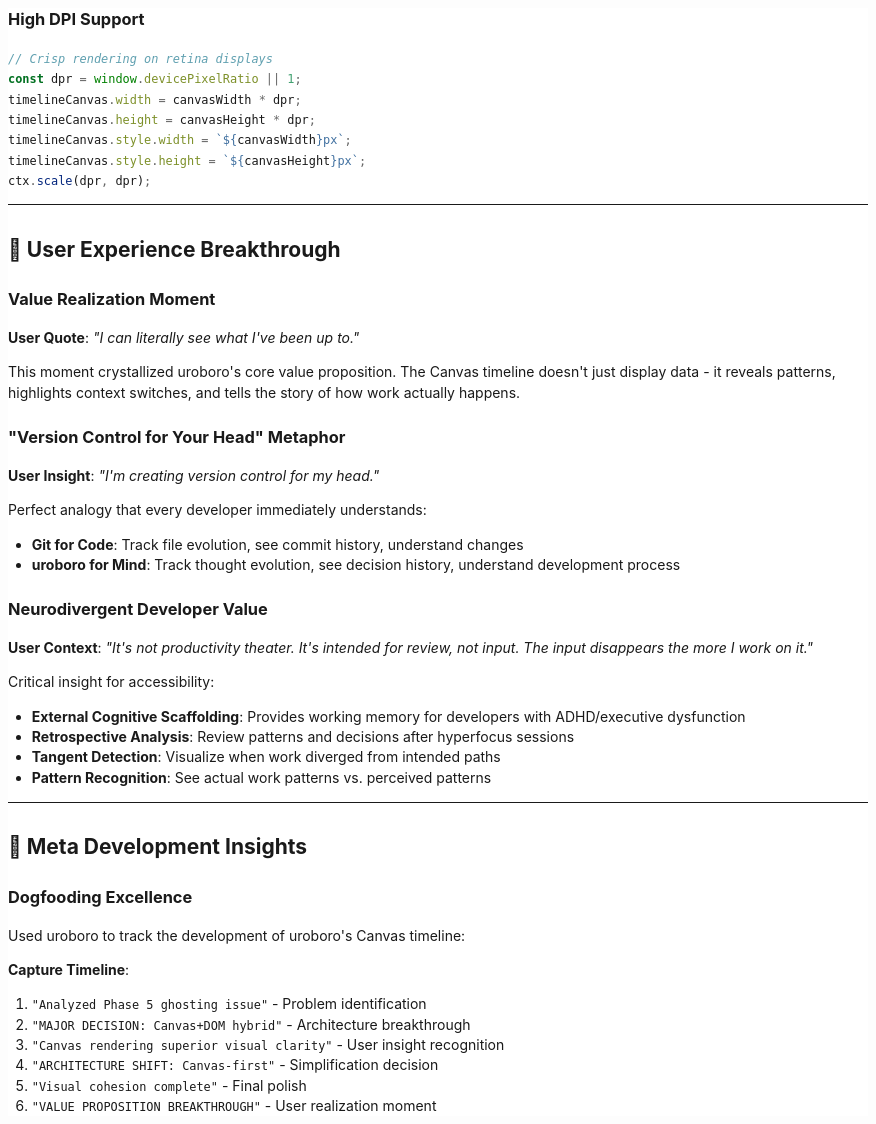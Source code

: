 ### **High DPI Support**
```javascript
// Crisp rendering on retina displays
const dpr = window.devicePixelRatio || 1;
timelineCanvas.width = canvasWidth * dpr;
timelineCanvas.height = canvasHeight * dpr;
timelineCanvas.style.width = `${canvasWidth}px`;
timelineCanvas.style.height = `${canvasHeight}px`;
ctx.scale(dpr, dpr);
```

---

## 🧠 **User Experience Breakthrough**

### **Value Realization Moment**
**User Quote**: *"I can literally see what I've been up to."*

This moment crystallized uroboro's core value proposition. The Canvas timeline doesn't just display data - it reveals patterns, highlights context switches, and tells the story of how work actually happens.

### **"Version Control for Your Head" Metaphor**
**User Insight**: *"I'm creating version control for my head."*

Perfect analogy that every developer immediately understands:
- **Git for Code**: Track file evolution, see commit history, understand changes
- **uroboro for Mind**: Track thought evolution, see decision history, understand development process

### **Neurodivergent Developer Value**
**User Context**: *"It's not productivity theater. It's intended for review, not input. The input disappears the more I work on it."*

Critical insight for accessibility:
- **External Cognitive Scaffolding**: Provides working memory for developers with ADHD/executive dysfunction
- **Retrospective Analysis**: Review patterns and decisions after hyperfocus sessions
- **Tangent Detection**: Visualize when work diverged from intended paths
- **Pattern Recognition**: See actual work patterns vs. perceived patterns

---

## 🔄 **Meta Development Insights**

### **Dogfooding Excellence**
Used uroboro to track the development of uroboro's Canvas timeline:

**Capture Timeline**:
1. `"Analyzed Phase 5 ghosting issue"` - Problem identification
2. `"MAJOR DECISION: Canvas+DOM hybrid"` - Architecture breakthrough
3. `"Canvas rendering superior visual clarity"` - User insight recognition
4. `"ARCHITECTURE SHIFT: Canvas-first"` - Simplification decision
5. `"Visual cohesion complete"` - Final polish
6. `"VALUE PROPOSITION BREAKTHROUGH"` - User realization moment
